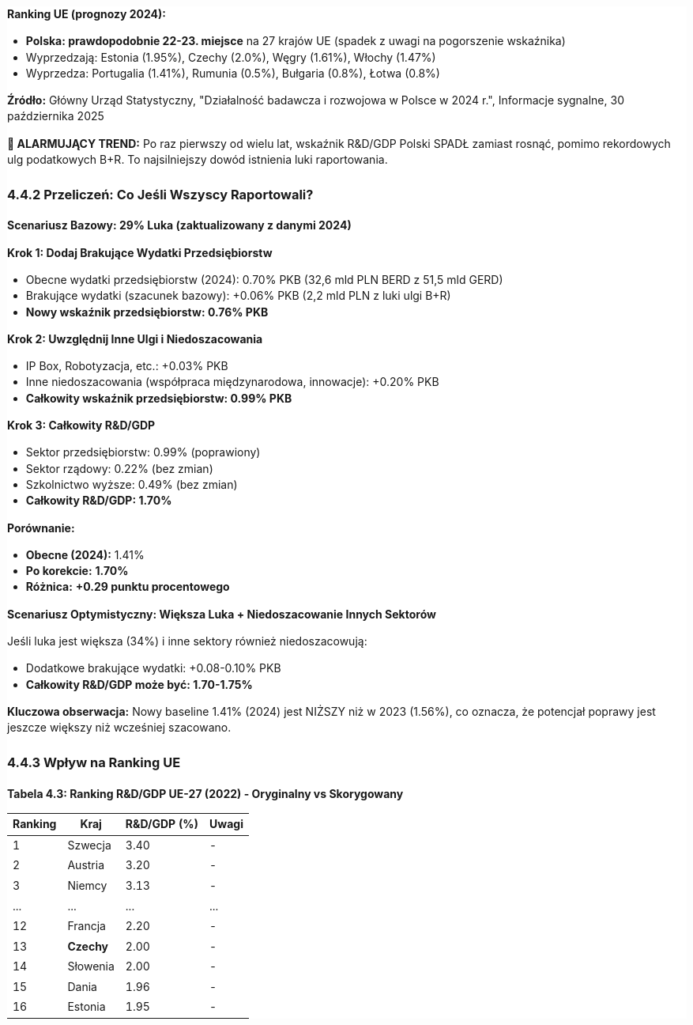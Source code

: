 **Ranking UE (prognozy 2024):**
- **Polska: prawdopodobnie 22-23. miejsce** na 27 krajów UE (spadek z uwagi na pogorszenie wskaźnika)
- Wyprzedzają: Estonia (1.95%), Czechy (2.0%), Węgry (1.61%), Włochy (1.47%)
- Wyprzedza: Portugalia (1.41%), Rumunia (0.5%), Bułgaria (0.8%), Łotwa (0.8%)

**Źródło:** Główny Urząd Statystyczny, "Działalność badawcza i rozwojowa w Polsce w 2024 r.", Informacje sygnalne, 30 października 2025

**🚨 ALARMUJĄCY TREND:** Po raz pierwszy od wielu lat, wskaźnik R&D/GDP Polski SPADŁ zamiast rosnąć, pomimo rekordowych ulg podatkowych B+R. To najsilniejszy dowód istnienia luki raportowania.

### 4.4.2 Przeliczeń: Co Jeśli Wszyscy Raportowali?

**Scenariusz Bazowy: 29% Luka (zaktualizowany z danymi 2024)**

**Krok 1: Dodaj Brakujące Wydatki Przedsiębiorstw**
- Obecne wydatki przedsiębiorstw (2024): 0.70% PKB (32,6 mld PLN BERD z 51,5 mld GERD)
- Brakujące wydatki (szacunek bazowy): +0.06% PKB (2,2 mld PLN z luki ulgi B+R)
- **Nowy wskaźnik przedsiębiorstw: 0.76% PKB**

**Krok 2: Uwzględnij Inne Ulgi i Niedoszacowania**
- IP Box, Robotyzacja, etc.: +0.03% PKB
- Inne niedoszacowania (współpraca międzynarodowa, innowacje): +0.20% PKB
- **Całkowity wskaźnik przedsiębiorstw: 0.99% PKB**

**Krok 3: Całkowity R&D/GDP**
- Sektor przedsiębiorstw: 0.99% (poprawiony)
- Sektor rządowy: 0.22% (bez zmian)
- Szkolnictwo wyższe: 0.49% (bez zmian)
- **Całkowity R&D/GDP: 1.70%**

**Porównanie:**
- **Obecne (2024):** 1.41%
- **Po korekcie:** **1.70%**
- **Różnica:** **+0.29 punktu procentowego**

**Scenariusz Optymistyczny: Większa Luka + Niedoszacowanie Innych Sektorów**

Jeśli luka jest większa (34%) i inne sektory również niedoszacowują:
- Dodatkowe brakujące wydatki: +0.08-0.10% PKB
- **Całkowity R&D/GDP może być: 1.70-1.75%**

**Kluczowa obserwacja:** Nowy baseline 1.41% (2024) jest NIŻSZY niż w 2023 (1.56%), co oznacza, że potencjał poprawy jest jeszcze większy niż wcześniej szacowano.

### 4.4.3 Wpływ na Ranking UE

**Tabela 4.3: Ranking R&D/GDP UE-27 (2022) - Oryginalny vs Skorygowany**

| Ranking | Kraj | R&D/GDP (%) | Uwagi |
|---------|------|------------|-------|
| 1 | Szwecja | 3.40 | - |
| 2 | Austria | 3.20 | - |
| 3 | Niemcy | 3.13 | - |
| ... | ... | ... | ... |
| 12 | Francja | 2.20 | - |
| 13 | **Czechy** | 2.00 | - |
| 14 | Słowenia | 2.00 | - |
| 15 | Dania | 1.96 | - |
| 16 | Estonia | 1.95 | - |